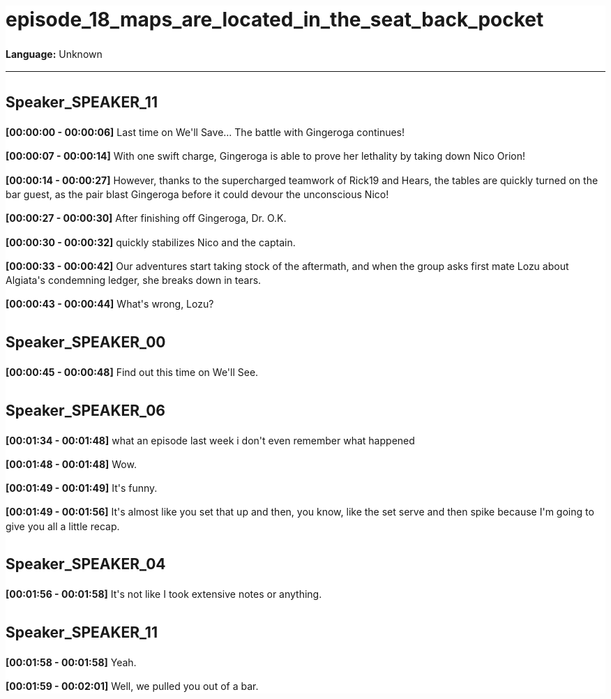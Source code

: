 # episode_18_maps_are_located_in_the_seat_back_pocket

**Language:** Unknown

---


## Speaker_SPEAKER_11

**[00:00:00 - 00:00:06]** Last time on We'll Save... The battle with Gingeroga continues!

**[00:00:07 - 00:00:14]** With one swift charge, Gingeroga is able to prove her lethality by taking down Nico Orion!

**[00:00:14 - 00:00:27]** However, thanks to the supercharged teamwork of Rick19 and Hears, the tables are quickly turned on the bar guest, as the pair blast Gingeroga before it could devour the unconscious Nico!

**[00:00:27 - 00:00:30]** After finishing off Gingeroga, Dr. O.K.

**[00:00:30 - 00:00:32]** quickly stabilizes Nico and the captain.

**[00:00:33 - 00:00:42]** Our adventures start taking stock of the aftermath, and when the group asks first mate Lozu about Algiata's condemning ledger, she breaks down in tears.

**[00:00:43 - 00:00:44]** What's wrong, Lozu?


## Speaker_SPEAKER_00

**[00:00:45 - 00:00:48]** Find out this time on We'll See.


## Speaker_SPEAKER_06

**[00:01:34 - 00:01:48]** what an episode last week i don't even remember what happened

**[00:01:48 - 00:01:48]** Wow.

**[00:01:49 - 00:01:49]** It's funny.

**[00:01:49 - 00:01:56]** It's almost like you set that up and then, you know, like the set serve and then spike because I'm going to give you all a little recap.


## Speaker_SPEAKER_04

**[00:01:56 - 00:01:58]** It's not like I took extensive notes or anything.


## Speaker_SPEAKER_11

**[00:01:58 - 00:01:58]** Yeah.

**[00:01:59 - 00:02:01]** Well, we pulled you out of a bar.
